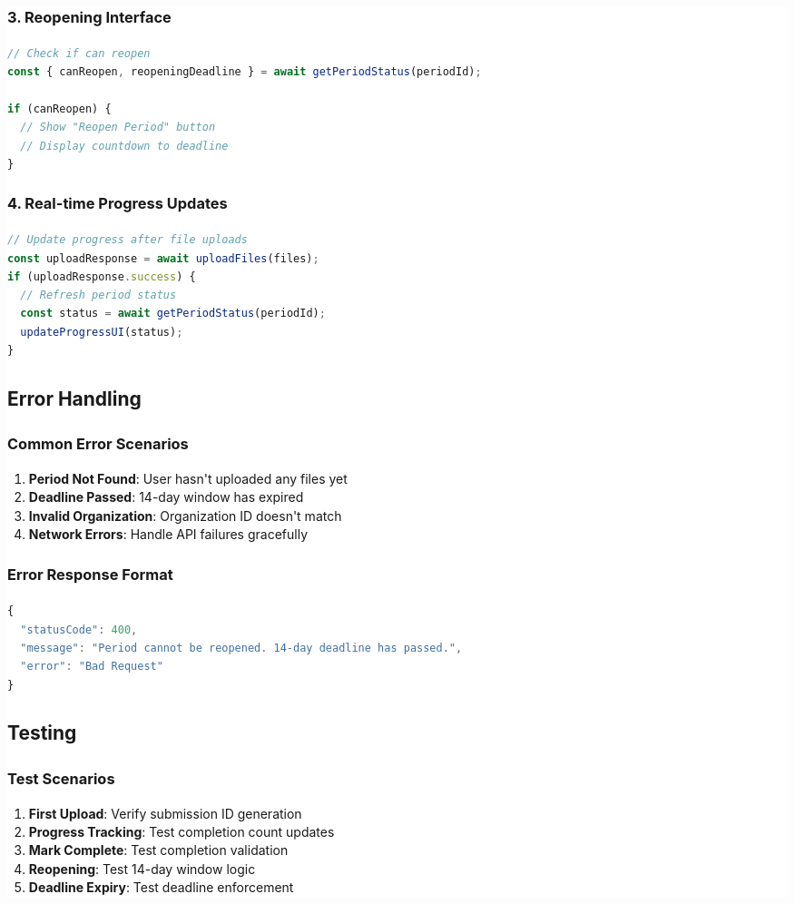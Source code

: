 ### 3. Reopening Interface

```typescript
// Check if can reopen
const { canReopen, reopeningDeadline } = await getPeriodStatus(periodId);

if (canReopen) {
  // Show "Reopen Period" button
  // Display countdown to deadline
}
```

### 4. Real-time Progress Updates

```typescript
// Update progress after file uploads
const uploadResponse = await uploadFiles(files);
if (uploadResponse.success) {
  // Refresh period status
  const status = await getPeriodStatus(periodId);
  updateProgressUI(status);
}
```

## Error Handling

### Common Error Scenarios

1. **Period Not Found**: User hasn't uploaded any files yet
2. **Deadline Passed**: 14-day window has expired
3. **Invalid Organization**: Organization ID doesn't match
4. **Network Errors**: Handle API failures gracefully

### Error Response Format

```typescript
{
  "statusCode": 400,
  "message": "Period cannot be reopened. 14-day deadline has passed.",
  "error": "Bad Request"
}
```

## Testing

### Test Scenarios

1. **First Upload**: Verify submission ID generation
2. **Progress Tracking**: Test completion count updates
3. **Mark Complete**: Test completion validation
4. **Reopening**: Test 14-day window logic
5. **Deadline Expiry**: Test deadline enforcement
